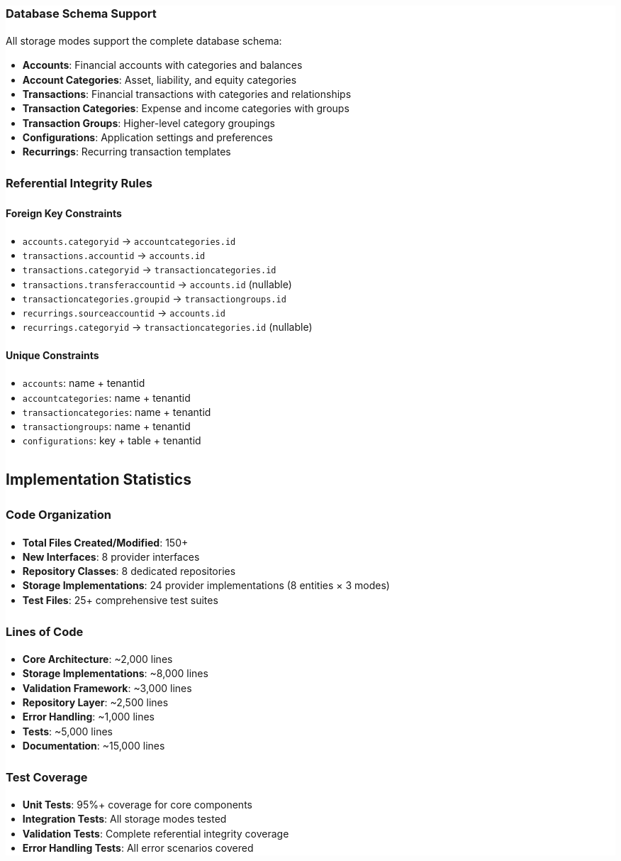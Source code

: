 ### Database Schema Support

All storage modes support the complete database schema:
- **Accounts**: Financial accounts with categories and balances
- **Account Categories**: Asset, liability, and equity categories
- **Transactions**: Financial transactions with categories and relationships
- **Transaction Categories**: Expense and income categories with groups
- **Transaction Groups**: Higher-level category groupings
- **Configurations**: Application settings and preferences
- **Recurrings**: Recurring transaction templates

### Referential Integrity Rules

#### Foreign Key Constraints
- `accounts.categoryid` → `accountcategories.id`
- `transactions.accountid` → `accounts.id`
- `transactions.categoryid` → `transactioncategories.id`
- `transactions.transferaccountid` → `accounts.id` (nullable)
- `transactioncategories.groupid` → `transactiongroups.id`
- `recurrings.sourceaccountid` → `accounts.id`
- `recurrings.categoryid` → `transactioncategories.id` (nullable)

#### Unique Constraints
- `accounts`: name + tenantid
- `accountcategories`: name + tenantid
- `transactioncategories`: name + tenantid
- `transactiongroups`: name + tenantid
- `configurations`: key + table + tenantid

## Implementation Statistics

### Code Organization
- **Total Files Created/Modified**: 150+
- **New Interfaces**: 8 provider interfaces
- **Repository Classes**: 8 dedicated repositories
- **Storage Implementations**: 24 provider implementations (8 entities × 3 modes)
- **Test Files**: 25+ comprehensive test suites

### Lines of Code
- **Core Architecture**: ~2,000 lines
- **Storage Implementations**: ~8,000 lines
- **Validation Framework**: ~3,000 lines
- **Repository Layer**: ~2,500 lines
- **Error Handling**: ~1,000 lines
- **Tests**: ~5,000 lines
- **Documentation**: ~15,000 lines

### Test Coverage
- **Unit Tests**: 95%+ coverage for core components
- **Integration Tests**: All storage modes tested
- **Validation Tests**: Complete referential integrity coverage
- **Error Handling Tests**: All error scenarios covered
